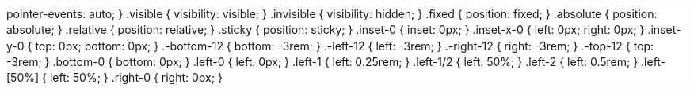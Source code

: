   pointer-events: auto;
}
.visible {
  visibility: visible;
}
.invisible {
  visibility: hidden;
}
.fixed {
  position: fixed;
}
.absolute {
  position: absolute;
}
.relative {
  position: relative;
}
.sticky {
  position: sticky;
}
.inset-0 {
  inset: 0px;
}
.inset-x-0 {
  left: 0px;
  right: 0px;
}
.inset-y-0 {
  top: 0px;
  bottom: 0px;
}
.-bottom-12 {
  bottom: -3rem;
}
.-left-12 {
  left: -3rem;
}
.-right-12 {
  right: -3rem;
}
.-top-12 {
  top: -3rem;
}
.bottom-0 {
  bottom: 0px;
}
.left-0 {
  left: 0px;
}
.left-1 {
  left: 0.25rem;
}
.left-1\/2 {
  left: 50%;
}
.left-2 {
  left: 0.5rem;
}
.left-\[50\%\] {
  left: 50%;
}
.right-0 {
  right: 0px;
}